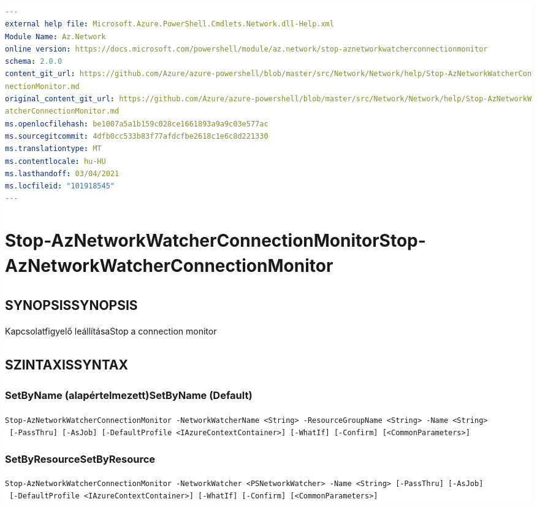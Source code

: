 ```yaml
---
external help file: Microsoft.Azure.PowerShell.Cmdlets.Network.dll-Help.xml
Module Name: Az.Network
online version: https://docs.microsoft.com/powershell/module/az.network/stop-aznetworkwatcherconnectionmonitor
schema: 2.0.0
content_git_url: https://github.com/Azure/azure-powershell/blob/master/src/Network/Network/help/Stop-AzNetworkWatcherConnectionMonitor.md
original_content_git_url: https://github.com/Azure/azure-powershell/blob/master/src/Network/Network/help/Stop-AzNetworkWatcherConnectionMonitor.md
ms.openlocfilehash: be1007a5a1b159c028ce1661893a9a9c03e577ac
ms.sourcegitcommit: 4dfb0cc533b83f77afdcfbe2618c1e6c8d221330
ms.translationtype: MT
ms.contentlocale: hu-HU
ms.lasthandoff: 03/04/2021
ms.locfileid: "101918545"
---
```

# <span data-ttu-id="986b1-101">Stop-AzNetworkWatcherConnectionMonitor</span><span class="sxs-lookup"><span data-stu-id="986b1-101">Stop-AzNetworkWatcherConnectionMonitor</span></span>

## <span data-ttu-id="986b1-102">SYNOPSIS</span><span class="sxs-lookup"><span data-stu-id="986b1-102">SYNOPSIS</span></span>
<span data-ttu-id="986b1-103">Kapcsolatfigyelő leállítása</span><span class="sxs-lookup"><span data-stu-id="986b1-103">Stop a connection monitor</span></span>

## <span data-ttu-id="986b1-104">SZINTAXIS</span><span class="sxs-lookup"><span data-stu-id="986b1-104">SYNTAX</span></span>

### <span data-ttu-id="986b1-105">SetByName (alapértelmezett)</span><span class="sxs-lookup"><span data-stu-id="986b1-105">SetByName (Default)</span></span>
```
Stop-AzNetworkWatcherConnectionMonitor -NetworkWatcherName <String> -ResourceGroupName <String> -Name <String>
 [-PassThru] [-AsJob] [-DefaultProfile <IAzureContextContainer>] [-WhatIf] [-Confirm] [<CommonParameters>]
```

### <span data-ttu-id="986b1-106">SetByResource</span><span class="sxs-lookup"><span data-stu-id="986b1-106">SetByResource</span></span>
```
Stop-AzNetworkWatcherConnectionMonitor -NetworkWatcher <PSNetworkWatcher> -Name <String> [-PassThru] [-AsJob]
 [-DefaultProfile <IAzureContextContainer>] [-WhatIf] [-Confirm] [<CommonParameters>]
```
